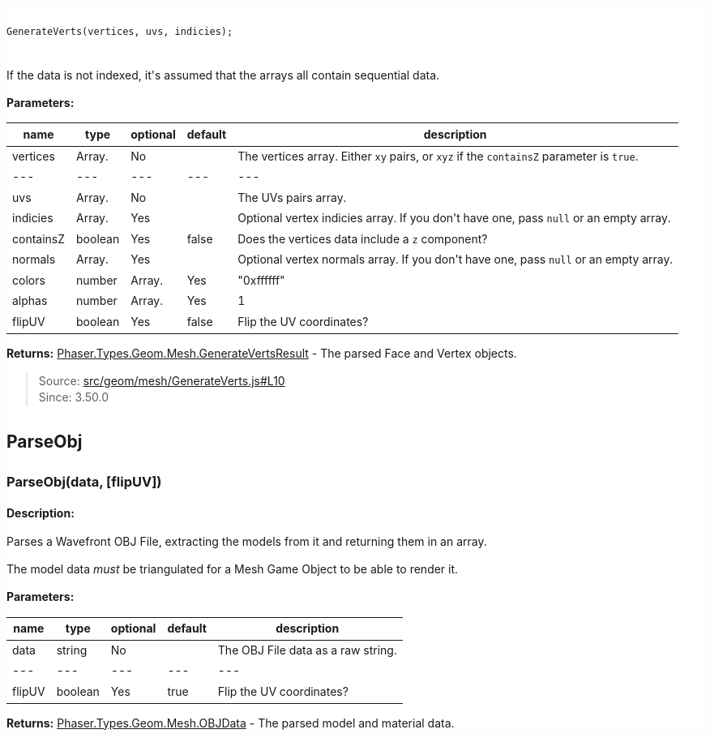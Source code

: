 ```

GenerateVerts(vertices, uvs, indicies);


```

If the data is not indexed, it's assumed that the arrays all contain sequential data.

**Parameters:**

| name | type | optional | default | description |
| --- | --- | --- | --- | --- |
| vertices | Array.<number> | No |  | The vertices array. Either `xy` pairs, or `xyz` if the `containsZ` parameter is `true`. |
| --- | --- | --- | --- | --- |
| uvs | Array.<number> | No |  | The UVs pairs array. |
| indicies | Array.<number> | Yes |  | Optional vertex indicies array. If you don't have one, pass `null` or an empty array. |
| containsZ | boolean | Yes | false | Does the vertices data include a `z` component? |
| normals | Array.<number> | Yes |  | Optional vertex normals array. If you don't have one, pass `null` or an empty array. |
| colors | number | Array.<number> | Yes | "0xffffff" | An array of colors, one per vertex, or a single color value applied to all vertices. |
| alphas | number | Array.<number> | Yes | 1 | An array of alpha values, one per vertex, or a single alpha value applied to all vertices. |
| flipUV | boolean | Yes | false | Flip the UV coordinates? |

**Returns:** [Phaser.Types.Geom.Mesh.GenerateVertsResult](../typedef/types-geom-mesh.md) - The parsed Face and Vertex objects.

> Source: [src/geom/mesh/GenerateVerts.js#L10](https://github.com/phaserjs/phaser/blob/v3.87.0/src/geom/mesh/GenerateVerts.js#L10)  
> Since: 3.50.0

## ParseObj

### <static> ParseObj(data, [flipUV])

**Description:**

Parses a Wavefront OBJ File, extracting the models from it and returning them in an array.

The model data *must* be triangulated for a Mesh Game Object to be able to render it.

**Parameters:**

| name | type | optional | default | description |
| --- | --- | --- | --- | --- |
| data | string | No |  | The OBJ File data as a raw string. |
| --- | --- | --- | --- | --- |
| flipUV | boolean | Yes | true | Flip the UV coordinates? |

**Returns:** [Phaser.Types.Geom.Mesh.OBJData](../typedef/types-geom-mesh.md) - The parsed model and material data.
